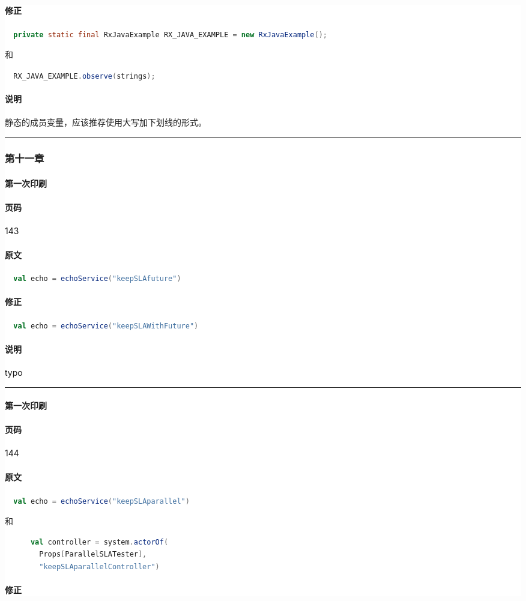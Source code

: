 #### 修正

```java
  private static final RxJavaExample RX_JAVA_EXAMPLE = new RxJavaExample();
```
和
```java
  RX_JAVA_EXAMPLE.observe(strings);
```
#### 说明

静态的成员变量，应该推荐使用大写加下划线的形式。

---
### 第十一章

#### 第一次印刷

#### 页码

143

#### 原文

```scala
  val echo = echoService("keepSLAfuture")
```
#### 修正

```scala
  val echo = echoService("keepSLAWithFuture")
```
#### 说明

typo

---

#### 第一次印刷

#### 页码

144

#### 原文

```scala
  val echo = echoService("keepSLAparallel")
```

和
```scala
      val controller = system.actorOf(
        Props[ParallelSLATester],
        "keepSLAparallelController")
```
#### 修正
